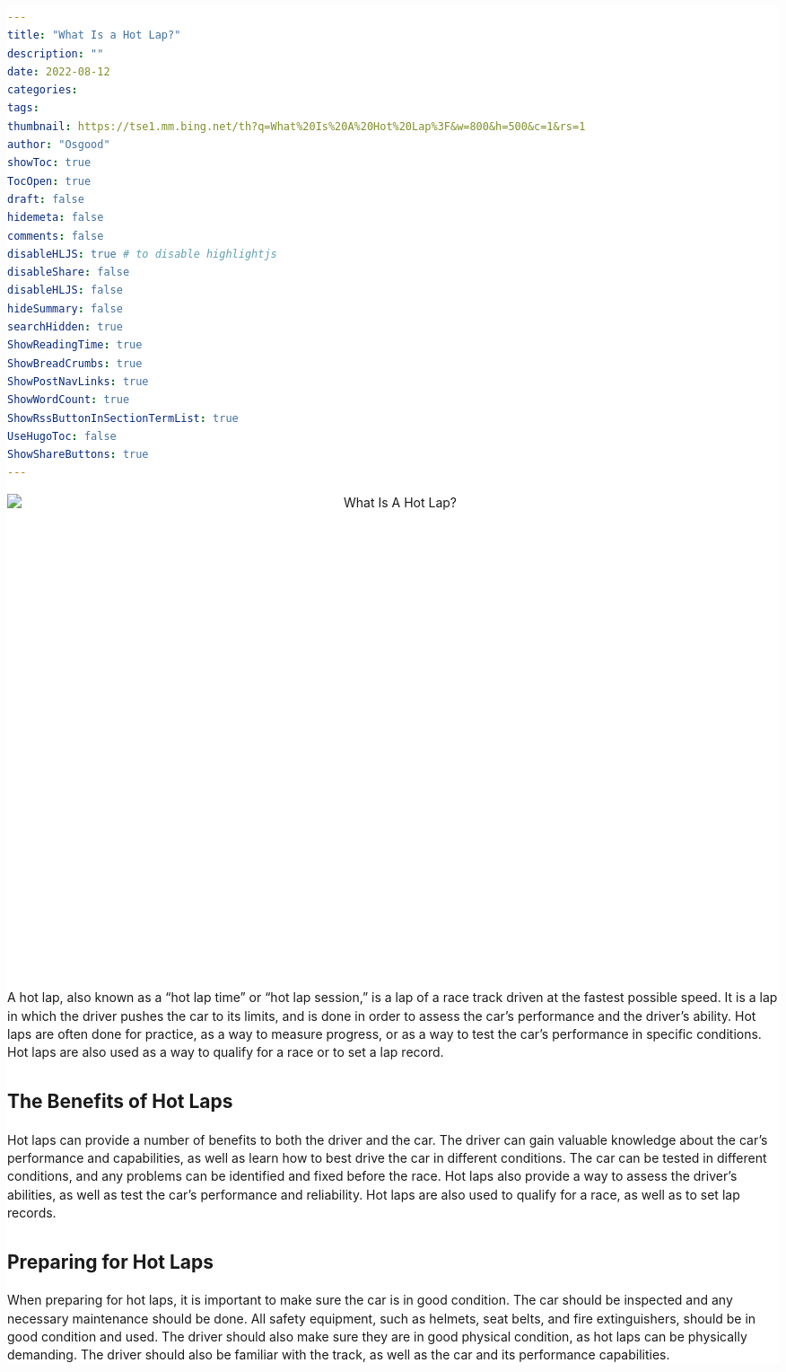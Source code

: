 ```yaml
---
title: "What Is a Hot Lap?"
description: ""
date: 2022-08-12
categories: 
tags: 
thumbnail: https://tse1.mm.bing.net/th?q=What%20Is%20A%20Hot%20Lap%3F&w=800&h=500&c=1&rs=1
author: "Osgood"
showToc: true
TocOpen: true
draft: false
hidemeta: false
comments: false
disableHLJS: true # to disable highlightjs
disableShare: false
disableHLJS: false
hideSummary: false
searchHidden: true
ShowReadingTime: true
ShowBreadCrumbs: true
ShowPostNavLinks: true
ShowWordCount: true
ShowRssButtonInSectionTermList: true
UseHugoToc: false
ShowShareButtons: true
---
```


<center>
	<img src="https://tse1.mm.bing.net/th?q=What%20Is%20A%20Hot%20Lap%3F&w=800&h=500&c=1&rs=1" alt="What Is A Hot Lap?" width="800" height="500" style="display: block; width: 100%; height: auto">
</center>

<p>A hot lap, also known as a “hot lap time” or “hot lap session,” is a lap of a race track driven at the fastest possible speed. It is a lap in which the driver pushes the car to its limits, and is done in order to assess the car’s performance and the driver’s ability. Hot laps are often done for practice, as a way to measure progress, or as a way to test the car’s performance in specific conditions. Hot laps are also used as a way to qualify for a race or to set a lap record. </p>

<h2>The Benefits of Hot Laps</h2>

<p>Hot laps can provide a number of benefits to both the driver and the car. The driver can gain valuable knowledge about the car’s performance and capabilities, as well as learn how to best drive the car in different conditions. The car can be tested in different conditions, and any problems can be identified and fixed before the race. Hot laps also provide a way to assess the driver’s abilities, as well as test the car’s performance and reliability. Hot laps are also used to qualify for a race, as well as to set lap records.</p>

<h2>Preparing for Hot Laps</h2>

<p>When preparing for hot laps, it is important to make sure the car is in good condition. The car should be inspected and any necessary maintenance should be done. All safety equipment, such as helmets, seat belts, and fire extinguishers, should be in good condition and used. The driver should also make sure they are in good physical condition, as hot laps can be physically demanding. The driver should also be familiar with the track, as well as the car and its performance capabilities.</p>
